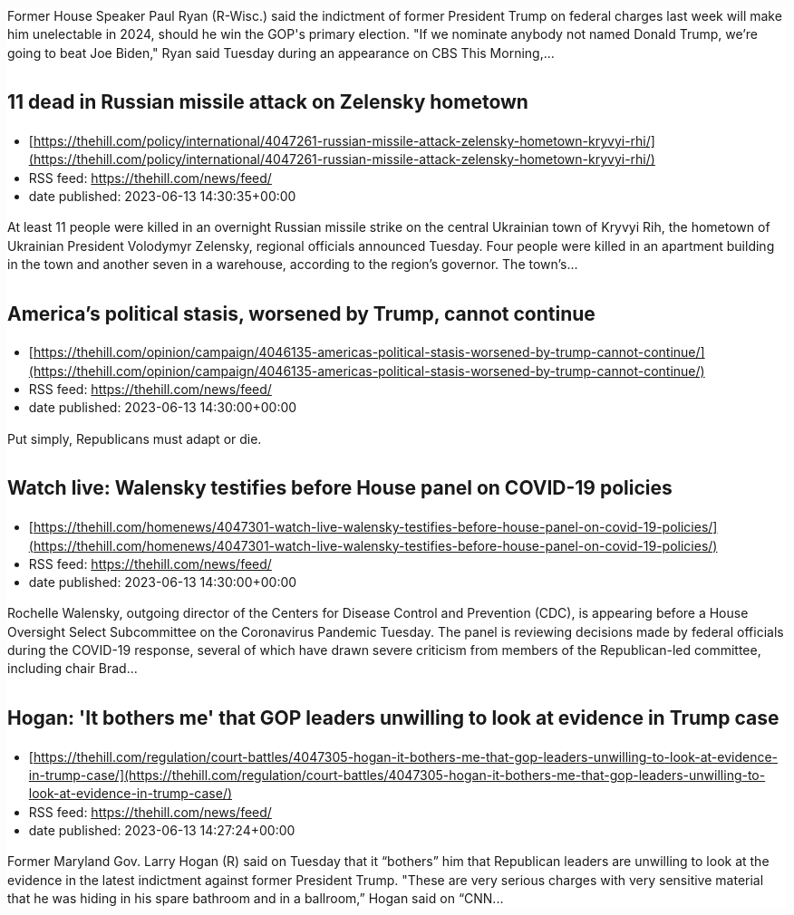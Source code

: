 Former House Speaker Paul Ryan (R-Wisc.) said the indictment of former President Trump on federal charges last week will make him unelectable in 2024, should he win the GOP's primary election. "If we nominate anybody not named Donald Trump, we’re going to beat Joe Biden," Ryan said Tuesday during an appearance on CBS This Morning,...

## 11 dead in Russian missile attack on Zelensky hometown
 - [https://thehill.com/policy/international/4047261-russian-missile-attack-zelensky-hometown-kryvyi-rhi/](https://thehill.com/policy/international/4047261-russian-missile-attack-zelensky-hometown-kryvyi-rhi/)
 - RSS feed: https://thehill.com/news/feed/
 - date published: 2023-06-13 14:30:35+00:00

At least 11 people were killed in an overnight Russian missile strike on the central Ukrainian town of Kryvyi Rih, the hometown of Ukrainian President Volodymyr Zelensky, regional officials announced Tuesday. Four people were killed in an apartment building in the town and another seven in a warehouse, according to the region’s governor. The town’s...

## America’s political stasis, worsened by Trump, cannot continue
 - [https://thehill.com/opinion/campaign/4046135-americas-political-stasis-worsened-by-trump-cannot-continue/](https://thehill.com/opinion/campaign/4046135-americas-political-stasis-worsened-by-trump-cannot-continue/)
 - RSS feed: https://thehill.com/news/feed/
 - date published: 2023-06-13 14:30:00+00:00

Put simply, Republicans must adapt or die.

## Watch live: Walensky testifies before House panel on COVID-19 policies
 - [https://thehill.com/homenews/4047301-watch-live-walensky-testifies-before-house-panel-on-covid-19-policies/](https://thehill.com/homenews/4047301-watch-live-walensky-testifies-before-house-panel-on-covid-19-policies/)
 - RSS feed: https://thehill.com/news/feed/
 - date published: 2023-06-13 14:30:00+00:00

Rochelle Walensky, outgoing director of the Centers for Disease Control and Prevention (CDC), is appearing before a House Oversight Select Subcommittee on the Coronavirus Pandemic Tuesday.  The panel is reviewing decisions made by federal officials during the COVID-19 response, several of which have drawn severe criticism from members of the Republican-led committee, including chair Brad...

## Hogan: 'It bothers me' that GOP leaders unwilling to look at evidence in Trump case
 - [https://thehill.com/regulation/court-battles/4047305-hogan-it-bothers-me-that-gop-leaders-unwilling-to-look-at-evidence-in-trump-case/](https://thehill.com/regulation/court-battles/4047305-hogan-it-bothers-me-that-gop-leaders-unwilling-to-look-at-evidence-in-trump-case/)
 - RSS feed: https://thehill.com/news/feed/
 - date published: 2023-06-13 14:27:24+00:00

Former Maryland Gov. Larry Hogan (R) said on Tuesday that it “bothers” him that Republican leaders are unwilling to look at the evidence in the latest indictment against former President Trump. "These are very serious charges with very sensitive material that he was hiding in his spare bathroom and in a ballroom,” Hogan said on “CNN...
